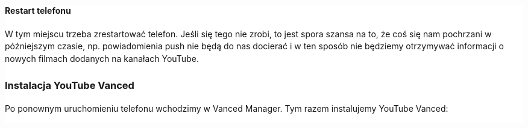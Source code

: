 #### Restart telefonu

W tym miejscu trzeba zrestartować telefon. Jeśli się tego nie zrobi, to jest spora szansa na to, że
coś się nam pochrzani w późniejszym czasie, np. powiadomienia push nie będą do nas docierać i w ten
sposób nie będziemy otrzymywać informacji o nowych filmach dodanych na kanałach YouTube.

### Instalacja YouTube Vanced

Po ponownym uruchomieniu telefonu wchodzimy w Vanced Manager. Tym razem instalujemy YouTube Vanced:

|   |   |   |
|---|---|---|